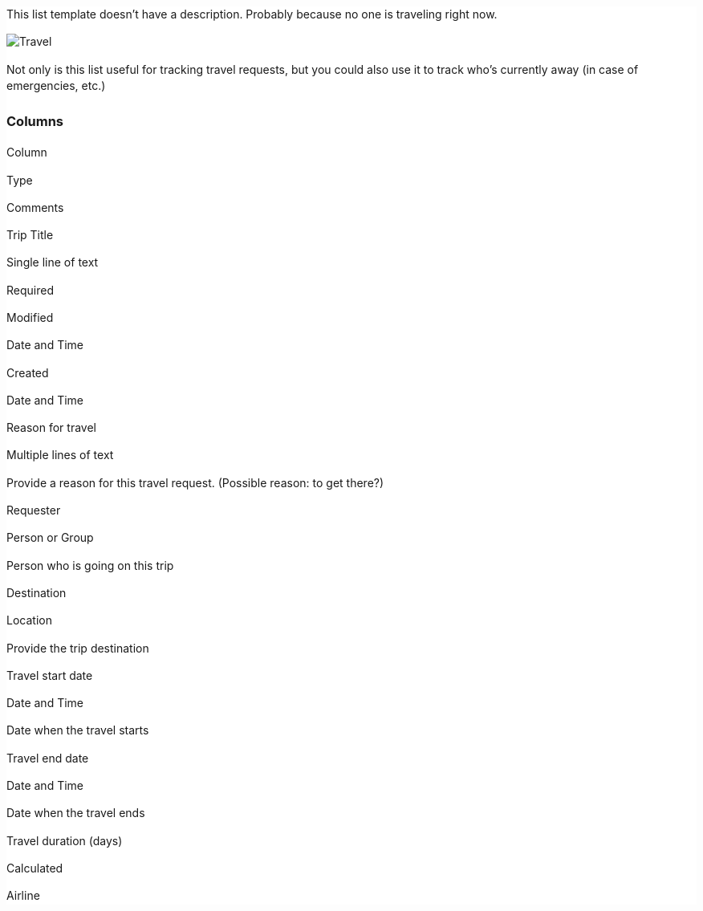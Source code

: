 This list template doesn’t have a description. Probably because no one is traveling right now.

![Travel](../../images/post/uploads//2020/07/image-1595963570623.png)

Not only is this list useful for tracking travel requests, but you could also use it to track who’s currently away (in case of emergencies, etc.)

### Columns

Column

Type

Comments

Trip Title

Single line of text

Required

Modified

Date and Time

Created

Date and Time

Reason for travel

Multiple lines of text

Provide a reason for this travel request. (Possible reason: to get there?)

Requester

Person or Group

Person who is going on this trip

Destination

Location

Provide the trip destination

Travel start date

Date and Time

Date when the travel starts

Travel end date

Date and Time

Date when the travel ends

Travel duration (days)

Calculated

Airline
